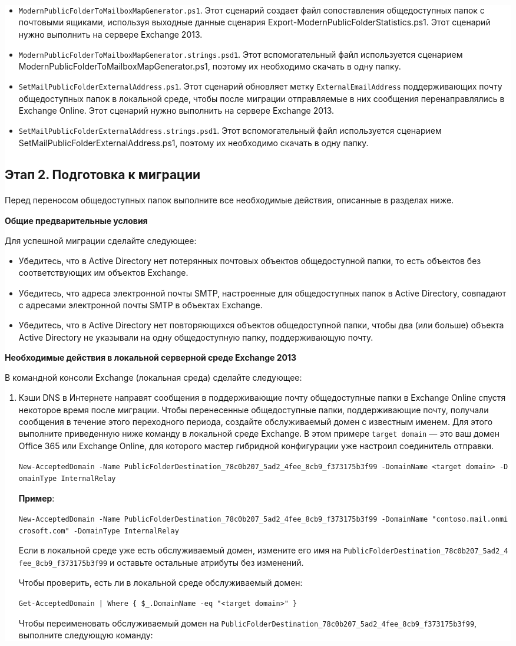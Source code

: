   - `ModernPublicFolderToMailboxMapGenerator.ps1`. Этот сценарий создает файл сопоставления общедоступных папок с почтовыми ящиками, используя выходные данные сценария Export-ModernPublicFolderStatistics.ps1. Этот сценарий нужно выполнить на сервере Exchange 2013.

  - `ModernPublicFolderToMailboxMapGenerator.strings.psd1`. Этот вспомогательный файл используется сценарием ModernPublicFolderToMailboxMapGenerator.ps1, поэтому их необходимо скачать в одну папку.

  - `SetMailPublicFolderExternalAddress.ps1`. Этот сценарий обновляет метку `ExternalEmailAddress` поддерживающих почту общедоступных папок в локальной среде, чтобы после миграции отправляемые в них сообщения перенаправлялись в Exchange Online. Этот сценарий нужно выполнить на сервере Exchange 2013.

  - `SetMailPublicFolderExternalAddress.strings.psd1`. Этот вспомогательный файл используется сценарием SetMailPublicFolderExternalAddress.ps1, поэтому их необходимо скачать в одну папку.

## Этап 2. Подготовка к миграции

Перед переносом общедоступных папок выполните все необходимые действия, описанные в разделах ниже.

**Общие предварительные условия**

Для успешной миграции сделайте следующее:

  - Убедитесь, что в Active Directory нет потерянных почтовых объектов общедоступной папки, то есть объектов без соответствующих им объектов Exchange.

  - Убедитесь, что адреса электронной почты SMTP, настроенные для общедоступных папок в Active Directory, совпадают с адресами электронной почты SMTP в объектах Exchange.

  - Убедитесь, что в Active Directory нет повторяющихся объектов общедоступной папки, чтобы два (или больше) объекта Active Directory не указывали на одну общедоступную папку, поддерживающую почту.

**Необходимые действия в локальной серверной среде Exchange 2013**

В командной консоли Exchange (локальная среда) сделайте следующее:

1.  Кэши DNS в Интернете направят сообщения в поддерживающие почту общедоступные папки в Exchange Online спустя некоторое время после миграции. Чтобы перенесенные общедоступные папки, поддерживающие почту, получали сообщения в течение этого переходного периода, создайте обслуживаемый домен с известным именем. Для этого выполните приведенную ниже команду в локальной среде Exchange. В этом примере `target domain` — это ваш домен Office 365 или Exchange Online, для которого мастер гибридной конфигурации уже настроил соединитель отправки.
    
        New-AcceptedDomain -Name PublicFolderDestination_78c0b207_5ad2_4fee_8cb9_f373175b3f99 -DomainName <target domain> -DomainType InternalRelay
    
    **Пример**:
    
        New-AcceptedDomain -Name PublicFolderDestination_78c0b207_5ad2_4fee_8cb9_f373175b3f99 -DomainName "contoso.mail.onmicrosoft.com" -DomainType InternalRelay
    
    Если в локальной среде уже есть обслуживаемый домен, измените его имя на `PublicFolderDestination_78c0b207_5ad2_4fee_8cb9_f373175b3f99` и оставьте остальные атрибуты без изменений.
    
    Чтобы проверить, есть ли в локальной среде обслуживаемый домен:
    
        Get-AcceptedDomain | Where { $_.DomainName -eq "<target domain>" }
    
    Чтобы переименовать обслуживаемый домен на `PublicFolderDestination_78c0b207_5ad2_4fee_8cb9_f373175b3f99`, выполните следующую команду:
    